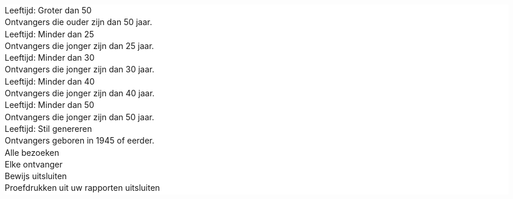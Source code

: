   </tr> 
  <tr> 
   <td> Leeftijd: Groter dan 50<br /> </td> 
   <td> Ontvangers die ouder zijn dan 50 jaar.<br /> </td> 
  </tr> 
  <tr> 
   <td> Leeftijd: Minder dan 25<br /> </td> 
   <td> Ontvangers die jonger zijn dan 25 jaar.<br /> </td> 
  </tr> 
  <tr> 
   <td> Leeftijd: Minder dan 30<br /> </td> 
   <td> Ontvangers die jonger zijn dan 30 jaar.<br /> </td> 
  </tr> 
  <tr> 
   <td> Leeftijd: Minder dan 40<br /> </td> 
   <td> Ontvangers die jonger zijn dan 40 jaar.<br /> </td> 
  </tr> 
  <tr> 
   <td> Leeftijd: Minder dan 50<br /> </td> 
   <td> Ontvangers die jonger zijn dan 50 jaar.<br /> </td> 
  </tr> 
  <tr> 
   <td> Leeftijd: Stil genereren<br /> </td> 
   <td> Ontvangers geboren in 1945 of eerder.<br /> </td> 
  </tr> 
  <tr> 
   <td> Alle bezoeken<br /> </td> 
   <td> Elke ontvanger<br /> </td> 
  </tr> 
    <tr> 
   <td> Bewijs uitsluiten<br /> </td> 
   <td> Proefdrukken uit uw rapporten uitsluiten<br /> </td> 
  </tr> 
 </tbody> 
</table>

